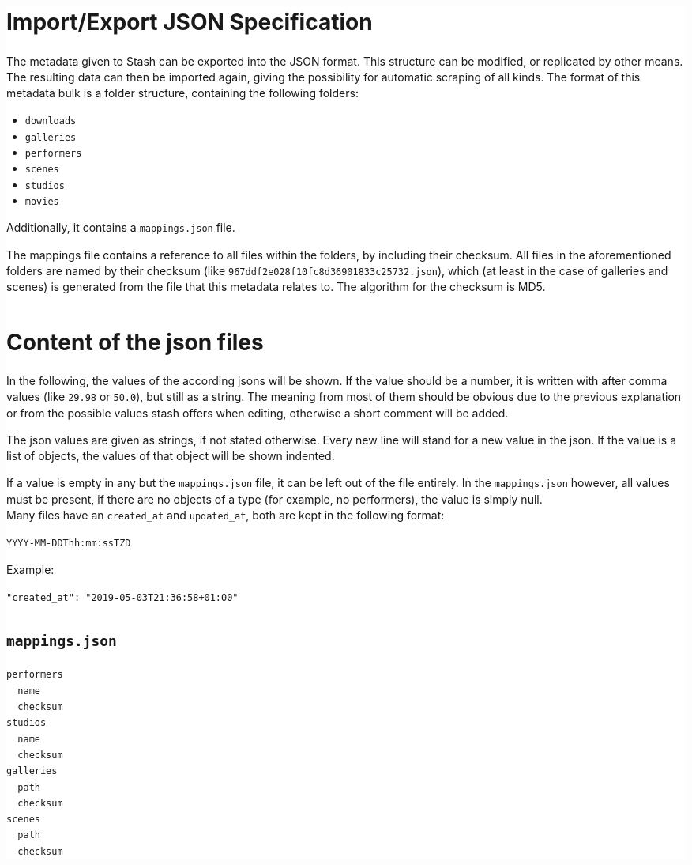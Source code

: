 # Import/Export JSON Specification

The metadata given to Stash can be exported into the JSON format. This structure can be modified, or replicated by other means. The resulting data can then be imported again, giving the possibility for automatic scraping of all kinds. The format of this metadata bulk is a folder structure, containing the following folders:

- `downloads`
- `galleries`
- `performers`
- `scenes`
- `studios`
- `movies`

Additionally, it contains a `mappings.json` file.

The mappings file contains a reference to all files within the folders, by including their checksum. All files in the aforementioned folders are named by their checksum (like `967ddf2e028f10fc8d36901833c25732.json`), which (at least in the case of galleries and scenes) is generated from the file that this metadata relates to. The algorithm for the checksum is MD5.

# Content of the json files

In the following, the values of the according jsons will be shown. If the value should be a number, it is written with after comma values (like `29.98` or `50.0`), but still as a string. The meaning from most of them should be obvious due to the previous explanation or from the possible values stash offers when editing, otherwise a short comment will be added.

The json values are given as strings, if not stated otherwise. Every new line will stand for a new value in the json. If the value is a list of objects, the values of that object will be shown indented.

If a value is empty in any but the `mappings.json` file, it can be left out of the file entirely. In the `mappings.json` however, all values must be present, if there are no objects of a type (for example, no performers), the value is simply null.  
Many files have an `created_at` and `updated_at`, both are kept in the following format:

```
YYYY-MM-DDThh:mm:ssTZD
```

Example:

```
"created_at": "2019-05-03T21:36:58+01:00"
```

## `mappings.json`

```
performers
  name
  checksum
studios
  name
  checksum
galleries
  path
  checksum
scenes
  path
  checksum
```
